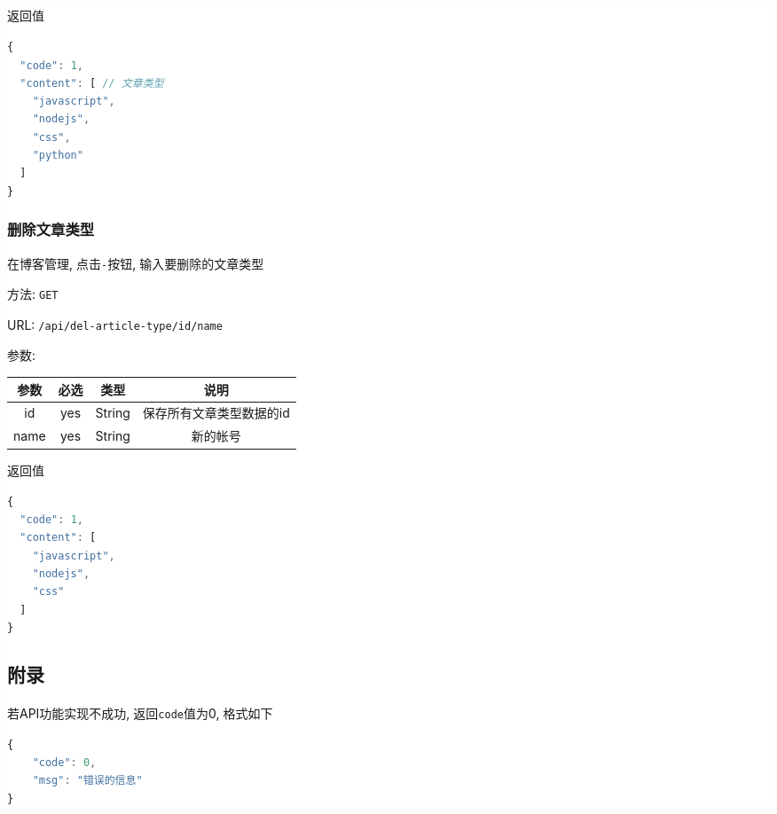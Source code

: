返回值
```javascript
{
  "code": 1,
  "content": [ // 文章类型
    "javascript",
    "nodejs",
    "css",
    "python"
  ]
}
```

### 删除文章类型
在博客管理, 点击`-`按钮, 输入要删除的文章类型

方法: `GET`

URL: `/api/del-article-type/id/name`

参数:

|    参数    |    必选    |    类型    |    说明    |
| :-:       |        :-: |       :-: |        :-:|
|id|yes|String|保存所有文章类型数据的id|
|name|yes|String|新的帐号|

返回值
```javascript
{
  "code": 1,
  "content": [
    "javascript",
    "nodejs",
    "css"
  ]
}
```

## 附录
若API功能实现不成功, 返回`code`值为0, 格式如下
```javascript
{
    "code": 0,
    "msg": "错误的信息"
}
```